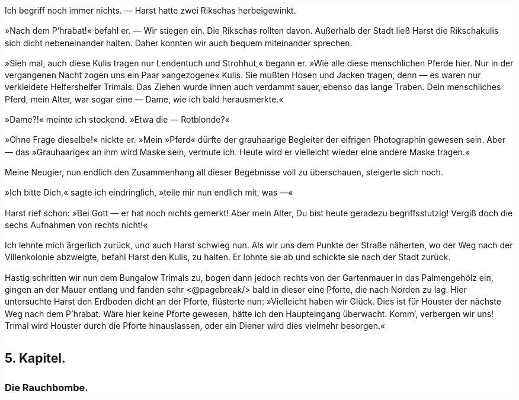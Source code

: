 Ich begriff noch immer nichts. — Harst hatte zwei Rikschas
herbeigewinkt.

»Nach dem P’hrabat!« befahl er. — Wir stiegen ein. Die
Rikschas rollten davon. Außerhalb der Stadt ließ Harst
die Rikschakulis sich dicht nebeneinander halten. Daher
konnten wir auch bequem miteinander sprechen.

»Sieh mal, auch diese Kulis tragen nur Lendentuch und
Strohhut,« begann er. »Wie alle diese menschlichen Pferde
hier. Nur in der vergangenen Nacht zogen uns ein Paar
»angezogene« Kulis. Sie mußten Hosen und Jacken tragen,
denn — es waren nur verkleidete Helfershelfer Trimals.
Das Ziehen wurde ihnen auch verdammt sauer, ebenso das
lange Traben. Dein menschliches Pferd, mein Alter, war sogar
eine — Dame, wie ich bald herausmerkte.«

»Dame?!« meinte ich stockend. »Etwa die — Rotblonde?«

»Ohne Frage dieselbe!« nickte er. »Mein »Pferd« dürfte
der grauhaarige Begleiter der eifrigen Photographin gewesen
sein. Aber — das »Grauhaarige« an ihm wird Maske
sein, vermute ich. Heute wird er vielleicht wieder eine andere
Maske tragen.«

Meine Neugier, nun endlich den Zusammenhang all dieser
Begebnisse voll zu überschauen, steigerte sich noch.

»Ich bitte Dich,« sagte ich eindringlich, »teile mir nun
endlich mit, was —«

Harst rief schon: »Bei Gott — er hat noch nichts gemerkt!
Aber mein Alter, Du bist heute geradezu begriffsstutzig!
Vergiß doch die sechs Aufnahmen von rechts nicht!«

Ich lehnte mich ärgerlich zurück, und auch Harst schwieg
nun. Als wir uns dem Punkte der Straße näherten, wo der
Weg nach der Villenkolonie abzweigte, befahl Harst den Kulis,
zu halten. Er lohnte sie ab und schickte sie nach der Stadt
zurück.

Hastig schritten wir nun dem Bungalow Trimals zu,
bogen dann jedoch rechts von der Gartenmauer in das Palmengehölz
ein, gingen an der Mauer entlang und fanden sehr
<@pagebreak/>
bald in dieser eine Pforte, die nach Norden zu lag. Hier untersuchte
Harst den Erdboden dicht an der Pforte, flüsterte
nun: »Vielleicht haben wir Glück. Dies ist für Houster der
nächste Weg nach dem P’hrabat. Wäre hier keine Pforte
gewesen, hätte ich den Haupteingang überwacht. Komm’,
verbergen wir uns! Trimal wird Houster durch die Pforte
hinauslassen, oder ein Diener wird dies vielmehr besorgen.«

<h2>5. Kapitel.</h2>

<h3>Die Rauchbombe.</h3>
